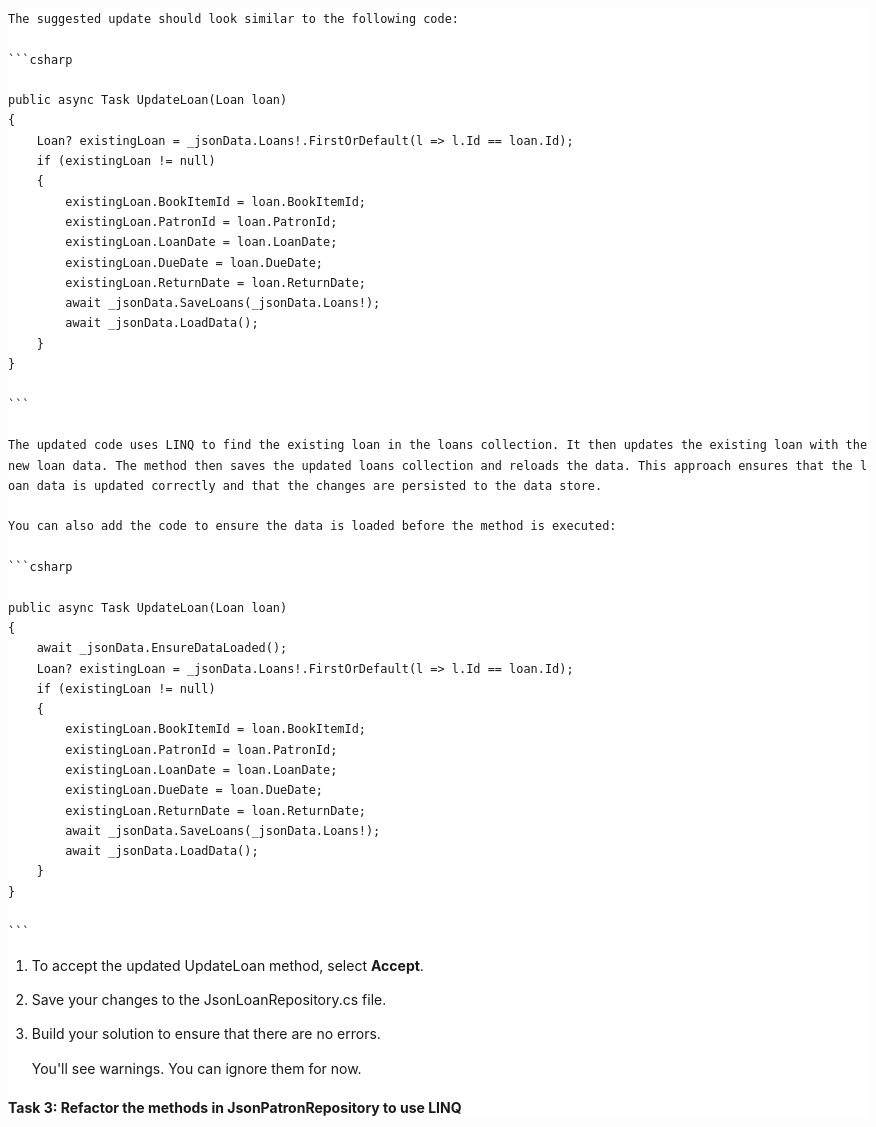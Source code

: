     The suggested update should look similar to the following code:

    ```csharp

    public async Task UpdateLoan(Loan loan)
    {
        Loan? existingLoan = _jsonData.Loans!.FirstOrDefault(l => l.Id == loan.Id);
        if (existingLoan != null)
        {
            existingLoan.BookItemId = loan.BookItemId;
            existingLoan.PatronId = loan.PatronId;
            existingLoan.LoanDate = loan.LoanDate;
            existingLoan.DueDate = loan.DueDate;
            existingLoan.ReturnDate = loan.ReturnDate;
            await _jsonData.SaveLoans(_jsonData.Loans!);
            await _jsonData.LoadData();
        }
    }

    ```

    The updated code uses LINQ to find the existing loan in the loans collection. It then updates the existing loan with the new loan data. The method then saves the updated loans collection and reloads the data. This approach ensures that the loan data is updated correctly and that the changes are persisted to the data store.

    You can also add the code to ensure the data is loaded before the method is executed:

    ```csharp

    public async Task UpdateLoan(Loan loan)
    {
        await _jsonData.EnsureDataLoaded();
        Loan? existingLoan = _jsonData.Loans!.FirstOrDefault(l => l.Id == loan.Id);
        if (existingLoan != null)
        {
            existingLoan.BookItemId = loan.BookItemId;
            existingLoan.PatronId = loan.PatronId;
            existingLoan.LoanDate = loan.LoanDate;
            existingLoan.DueDate = loan.DueDate;
            existingLoan.ReturnDate = loan.ReturnDate;
            await _jsonData.SaveLoans(_jsonData.Loans!);
            await _jsonData.LoadData();
        }
    }

    ```

1. To accept the updated UpdateLoan method, select **Accept**.

1. Save your changes to the JsonLoanRepository.cs file.

1. Build your solution to ensure that there are no errors.

    You'll see warnings. You can ignore them for now.

#### Task 3: Refactor the methods in JsonPatronRepository to use LINQ
